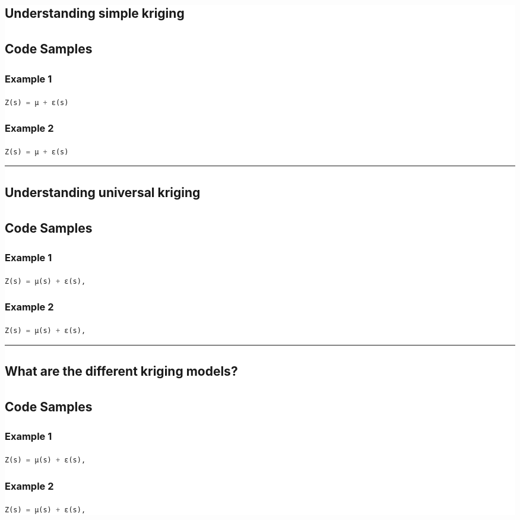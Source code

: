 
## Understanding simple kriging

## Code Samples

### Example 1

```python
Z(s) = µ + ε(s)
```

### Example 2

```python
Z(s) = µ + ε(s)
```

---

## Understanding universal kriging

## Code Samples

### Example 1

```python
Z(s) = µ(s) + ε(s),
```

### Example 2

```python
Z(s) = µ(s) + ε(s),
```

---

## What are the different kriging models?

## Code Samples

### Example 1

```python
Z(s) = µ(s) + ε(s),
```

### Example 2

```python
Z(s) = µ(s) + ε(s),
```
